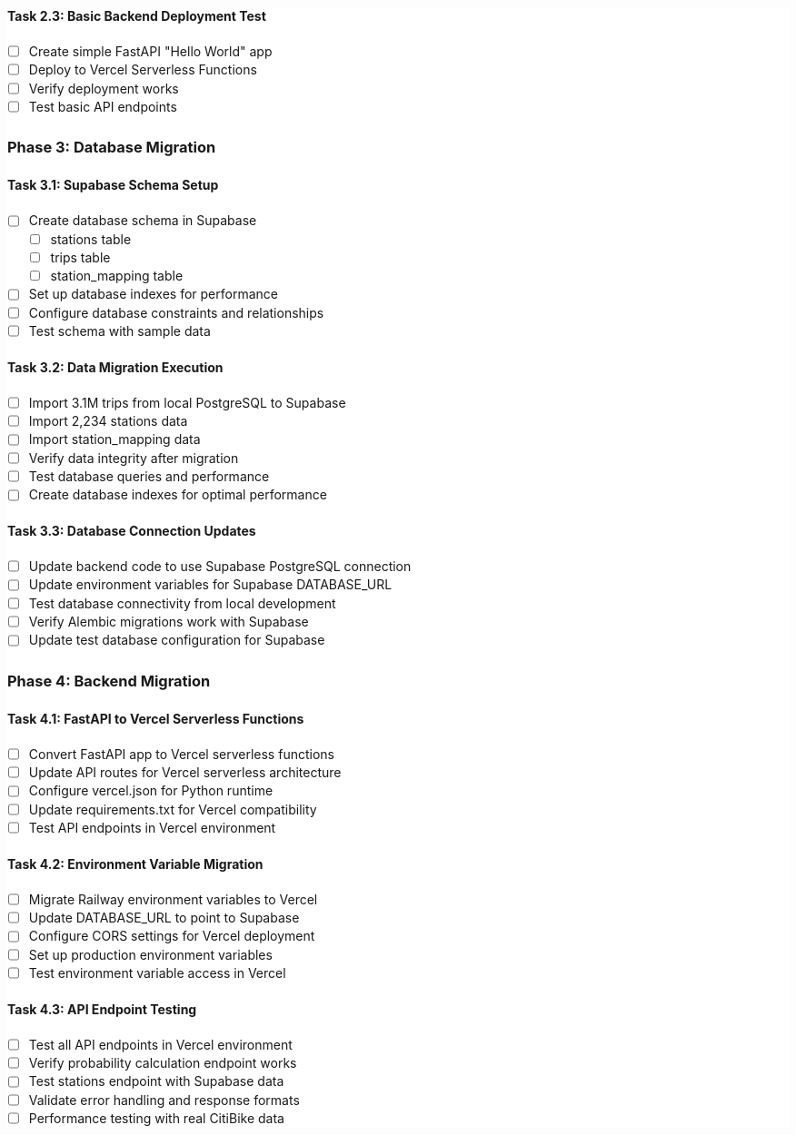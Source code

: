 #### Task 2.3: Basic Backend Deployment Test
- [ ] Create simple FastAPI "Hello World" app
- [ ] Deploy to Vercel Serverless Functions
- [ ] Verify deployment works
- [ ] Test basic API endpoints

### Phase 3: Database Migration

#### Task 3.1: Supabase Schema Setup
- [ ] Create database schema in Supabase
  - [ ] stations table
  - [ ] trips table
  - [ ] station_mapping table
- [ ] Set up database indexes for performance
- [ ] Configure database constraints and relationships
- [ ] Test schema with sample data

#### Task 3.2: Data Migration Execution
- [ ] Import 3.1M trips from local PostgreSQL to Supabase
- [ ] Import 2,234 stations data
- [ ] Import station_mapping data
- [ ] Verify data integrity after migration
- [ ] Test database queries and performance
- [ ] Create database indexes for optimal performance

#### Task 3.3: Database Connection Updates
- [ ] Update backend code to use Supabase PostgreSQL connection
- [ ] Update environment variables for Supabase DATABASE_URL
- [ ] Test database connectivity from local development
- [ ] Verify Alembic migrations work with Supabase
- [ ] Update test database configuration for Supabase

### Phase 4: Backend Migration

#### Task 4.1: FastAPI to Vercel Serverless Functions
- [ ] Convert FastAPI app to Vercel serverless functions
- [ ] Update API routes for Vercel serverless architecture
- [ ] Configure vercel.json for Python runtime
- [ ] Update requirements.txt for Vercel compatibility
- [ ] Test API endpoints in Vercel environment

#### Task 4.2: Environment Variable Migration
- [ ] Migrate Railway environment variables to Vercel
- [ ] Update DATABASE_URL to point to Supabase
- [ ] Configure CORS settings for Vercel deployment
- [ ] Set up production environment variables
- [ ] Test environment variable access in Vercel

#### Task 4.3: API Endpoint Testing
- [ ] Test all API endpoints in Vercel environment
- [ ] Verify probability calculation endpoint works
- [ ] Test stations endpoint with Supabase data
- [ ] Validate error handling and response formats
- [ ] Performance testing with real CitiBike data
